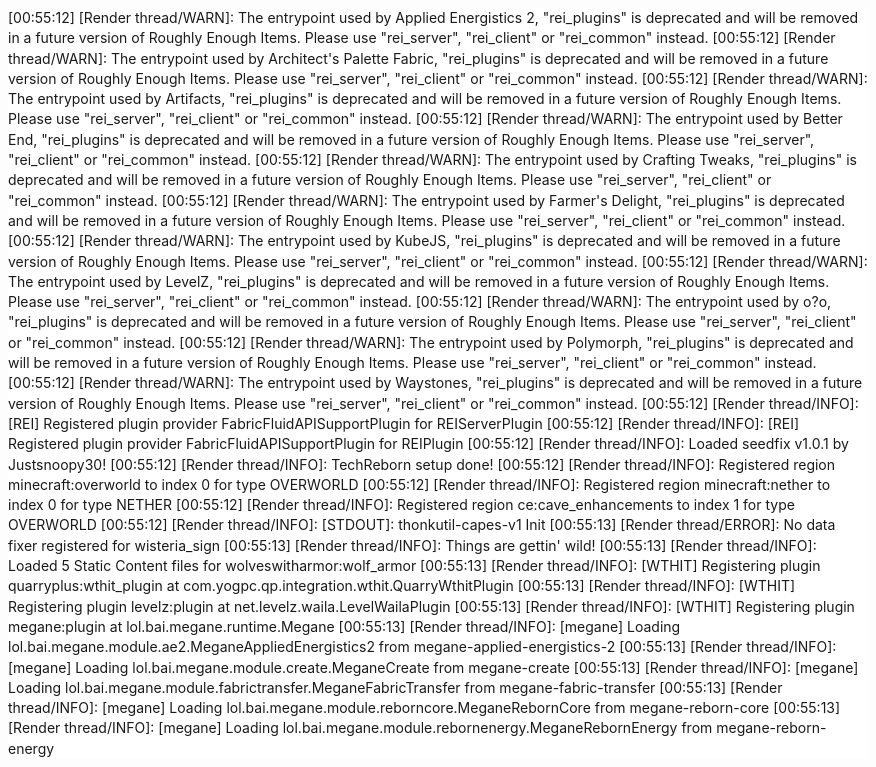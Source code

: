 [00:55:12] [Render thread/WARN]: The entrypoint used by Applied Energistics 2, "rei_plugins" is deprecated and will be removed in a future version of Roughly Enough Items. Please use "rei_server", "rei_client" or "rei_common" instead.
[00:55:12] [Render thread/WARN]: The entrypoint used by Architect's Palette Fabric, "rei_plugins" is deprecated and will be removed in a future version of Roughly Enough Items. Please use "rei_server", "rei_client" or "rei_common" instead.
[00:55:12] [Render thread/WARN]: The entrypoint used by Artifacts, "rei_plugins" is deprecated and will be removed in a future version of Roughly Enough Items. Please use "rei_server", "rei_client" or "rei_common" instead.
[00:55:12] [Render thread/WARN]: The entrypoint used by Better End, "rei_plugins" is deprecated and will be removed in a future version of Roughly Enough Items. Please use "rei_server", "rei_client" or "rei_common" instead.
[00:55:12] [Render thread/WARN]: The entrypoint used by Crafting Tweaks, "rei_plugins" is deprecated and will be removed in a future version of Roughly Enough Items. Please use "rei_server", "rei_client" or "rei_common" instead.
[00:55:12] [Render thread/WARN]: The entrypoint used by Farmer's Delight, "rei_plugins" is deprecated and will be removed in a future version of Roughly Enough Items. Please use "rei_server", "rei_client" or "rei_common" instead.
[00:55:12] [Render thread/WARN]: The entrypoint used by KubeJS, "rei_plugins" is deprecated and will be removed in a future version of Roughly Enough Items. Please use "rei_server", "rei_client" or "rei_common" instead.
[00:55:12] [Render thread/WARN]: The entrypoint used by LevelZ, "rei_plugins" is deprecated and will be removed in a future version of Roughly Enough Items. Please use "rei_server", "rei_client" or "rei_common" instead.
[00:55:12] [Render thread/WARN]: The entrypoint used by o?o, "rei_plugins" is deprecated and will be removed in a future version of Roughly Enough Items. Please use "rei_server", "rei_client" or "rei_common" instead.
[00:55:12] [Render thread/WARN]: The entrypoint used by Polymorph, "rei_plugins" is deprecated and will be removed in a future version of Roughly Enough Items. Please use "rei_server", "rei_client" or "rei_common" instead.
[00:55:12] [Render thread/WARN]: The entrypoint used by Waystones, "rei_plugins" is deprecated and will be removed in a future version of Roughly Enough Items. Please use "rei_server", "rei_client" or "rei_common" instead.
[00:55:12] [Render thread/INFO]: [REI] Registered plugin provider FabricFluidAPISupportPlugin for REIServerPlugin
[00:55:12] [Render thread/INFO]: [REI] Registered plugin provider FabricFluidAPISupportPlugin for REIPlugin
[00:55:12] [Render thread/INFO]: Loaded seedfix v1.0.1 by Justsnoopy30!
[00:55:12] [Render thread/INFO]: TechReborn setup done!
[00:55:12] [Render thread/INFO]: Registered region minecraft:overworld to index 0 for type OVERWORLD
[00:55:12] [Render thread/INFO]: Registered region minecraft:nether to index 0 for type NETHER
[00:55:12] [Render thread/INFO]: Registered region ce:cave_enhancements to index 1 for type OVERWORLD
[00:55:12] [Render thread/INFO]: [STDOUT]: thonkutil-capes-v1 Init
[00:55:13] [Render thread/ERROR]: No data fixer registered for wisteria_sign
[00:55:13] [Render thread/INFO]: Things are gettin' wild!
[00:55:13] [Render thread/INFO]: Loaded 5 Static Content files for wolveswitharmor:wolf_armor
[00:55:13] [Render thread/INFO]: [WTHIT] Registering plugin quarryplus:wthit_plugin at com.yogpc.qp.integration.wthit.QuarryWthitPlugin
[00:55:13] [Render thread/INFO]: [WTHIT] Registering plugin levelz:plugin at net.levelz.waila.LevelWailaPlugin
[00:55:13] [Render thread/INFO]: [WTHIT] Registering plugin megane:plugin at lol.bai.megane.runtime.Megane
[00:55:13] [Render thread/INFO]: [megane] Loading lol.bai.megane.module.ae2.MeganeAppliedEnergistics2 from megane-applied-energistics-2
[00:55:13] [Render thread/INFO]: [megane] Loading lol.bai.megane.module.create.MeganeCreate from megane-create
[00:55:13] [Render thread/INFO]: [megane] Loading lol.bai.megane.module.fabrictransfer.MeganeFabricTransfer from megane-fabric-transfer
[00:55:13] [Render thread/INFO]: [megane] Loading lol.bai.megane.module.reborncore.MeganeRebornCore from megane-reborn-core
[00:55:13] [Render thread/INFO]: [megane] Loading lol.bai.megane.module.rebornenergy.MeganeRebornEnergy from megane-reborn-energy